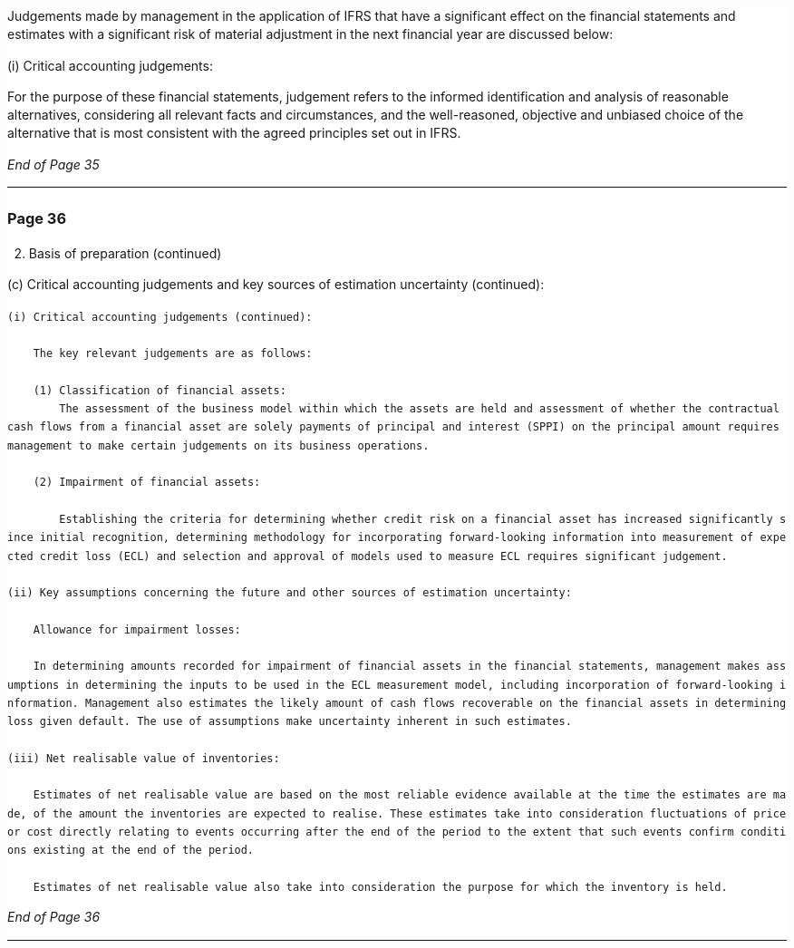 Judgements made by management in the application of IFRS that have a significant effect on the financial statements and estimates with a significant risk of material adjustment in the next financial year are discussed below:

(i) Critical accounting judgements:

For the purpose of these financial statements, judgement refers to the informed identification and analysis of reasonable alternatives, considering all relevant facts and circumstances, and the well-reasoned, objective and unbiased choice of the alternative that is most consistent with the agreed principles set out in IFRS.

*End of Page 35*

---

### Page 36

2. Basis of preparation (continued)

(c) Critical accounting judgements and key sources of estimation uncertainty (continued):

    (i) Critical accounting judgements (continued):

        The key relevant judgements are as follows:

        (1) Classification of financial assets:
            The assessment of the business model within which the assets are held and assessment of whether the contractual cash flows from a financial asset are solely payments of principal and interest (SPPI) on the principal amount requires management to make certain judgements on its business operations.

        (2) Impairment of financial assets:

            Establishing the criteria for determining whether credit risk on a financial asset has increased significantly since initial recognition, determining methodology for incorporating forward-looking information into measurement of expected credit loss (ECL) and selection and approval of models used to measure ECL requires significant judgement.

    (ii) Key assumptions concerning the future and other sources of estimation uncertainty:

        Allowance for impairment losses:

        In determining amounts recorded for impairment of financial assets in the financial statements, management makes assumptions in determining the inputs to be used in the ECL measurement model, including incorporation of forward-looking information. Management also estimates the likely amount of cash flows recoverable on the financial assets in determining loss given default. The use of assumptions make uncertainty inherent in such estimates.

    (iii) Net realisable value of inventories:

        Estimates of net realisable value are based on the most reliable evidence available at the time the estimates are made, of the amount the inventories are expected to realise. These estimates take into consideration fluctuations of price or cost directly relating to events occurring after the end of the period to the extent that such events confirm conditions existing at the end of the period.

        Estimates of net realisable value also take into consideration the purpose for which the inventory is held.

*End of Page 36*

---